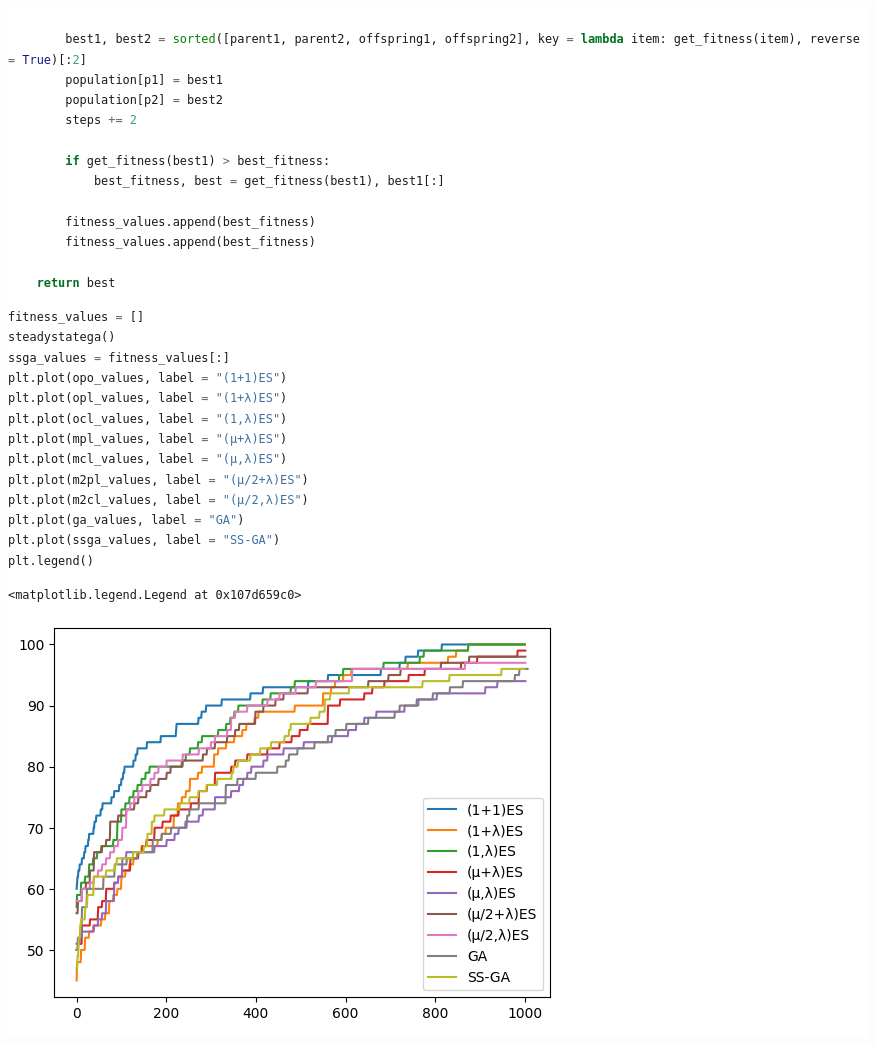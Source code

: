 ```python
        
        best1, best2 = sorted([parent1, parent2, offspring1, offspring2], key = lambda item: get_fitness(item), reverse = True)[:2]
        population[p1] = best1
        population[p2] = best2
        steps += 2

        if get_fitness(best1) > best_fitness:
            best_fitness, best = get_fitness(best1), best1[:]

        fitness_values.append(best_fitness)
        fitness_values.append(best_fitness)

    return best

```


```python
fitness_values = []
steadystatega()
ssga_values = fitness_values[:]
plt.plot(opo_values, label = "(1+1)ES")
plt.plot(opl_values, label = "(1+λ)ES")
plt.plot(ocl_values, label = "(1,λ)ES")
plt.plot(mpl_values, label = "(μ+λ)ES")
plt.plot(mcl_values, label = "(μ,λ)ES")
plt.plot(m2pl_values, label = "(μ/2+λ)ES")
plt.plot(m2cl_values, label = "(μ/2,λ)ES")
plt.plot(ga_values, label = "GA")
plt.plot(ssga_values, label = "SS-GA")
plt.legend()
```




    <matplotlib.legend.Legend at 0x107d659c0>




    
![png](2/output_63_1.png)
    